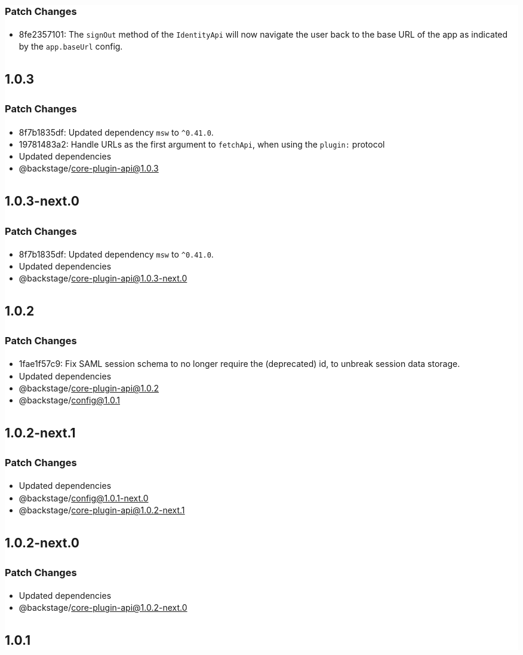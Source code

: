 ### Patch Changes

- 8fe2357101: The `signOut` method of the `IdentityApi` will now navigate the user back to the base URL of the app as indicated by the `app.baseUrl` config.

## 1.0.3

### Patch Changes

- 8f7b1835df: Updated dependency `msw` to `^0.41.0`.
- 19781483a2: Handle URLs as the first argument to `fetchApi`, when using the `plugin:` protocol
- Updated dependencies
 - @backstage/core-plugin-api@1.0.3

## 1.0.3-next.0

### Patch Changes

- 8f7b1835df: Updated dependency `msw` to `^0.41.0`.
- Updated dependencies
 - @backstage/core-plugin-api@1.0.3-next.0

## 1.0.2

### Patch Changes

- 1fae1f57c9: Fix SAML session schema to no longer require the (deprecated) id, to unbreak session data storage.
- Updated dependencies
 - @backstage/core-plugin-api@1.0.2
 - @backstage/config@1.0.1

## 1.0.2-next.1

### Patch Changes

- Updated dependencies
 - @backstage/config@1.0.1-next.0
 - @backstage/core-plugin-api@1.0.2-next.1

## 1.0.2-next.0

### Patch Changes

- Updated dependencies
 - @backstage/core-plugin-api@1.0.2-next.0

## 1.0.1
